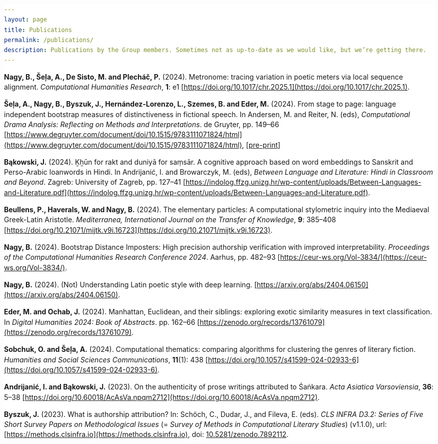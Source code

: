 ```yaml
---
layout: page
title: Publications
permalink: /publications/
description: Publications by the Group members. Sometimes not as up-to-date as we would like, but we’re getting there.
---
```



**Nagy, B., Šeļa, A., De Sisto, M. and Plecháč, P.** (2024). Metronome: tracing variation in poetic meters via local sequence alignment. _Computational Humanities Research_, **1**: e1 [https://doi.org/10.1017/chr.2025.1](https://doi.org/10.1017/chr.2025.1).

**Šeļa, A., Nagy, B., Byszuk, J., Hernández-Lorenzo, L., Szemes, B. and Eder, M.** (2024). From stage to page: language independent bootstrap measures of distinctiveness in fictional speech. In Andersen, M. and Reiter, N. (eds), _Computational Drama Analysis: Reflecting on Methods and Interpretations_. de Gruyter, pp. 149–66 [https://www.degruyter.com/document/doi/10.1515/9783111071824/html](https://www.degruyter.com/document/doi/10.1515/9783111071824/html), [[pre-print](https://arxiv.org/abs/2301.05659)]

**Bąkowski, J.** (2024). Ḵẖūn for rakt and duniyā for saṃsār. A cognitive approach based on word embeddings to Sanskrit and Perso-Arabic loanwords in Hindi. In Andrijanić, I. and Browarczyk, M. (eds), _Between Language and Literature: Hindi in Classroom and Beyond_. Zagreb: University of Zagreb, pp. 127–41 [https://indolog.ffzg.unizg.hr/wp-content/uploads/Between-Languages-and-Literature.pdf](https://indolog.ffzg.unizg.hr/wp-content/uploads/Between-Languages-and-Literature.pdf).

**Beullens, P., Haverals, W. and Nagy, B.** (2024). The elementary particles: A computational stylometric inquiry into the Mediaeval Greek-Latin Aristotle. _Mediterranea, International Journal on the Transfer of Knowledge_, **9**: 385–408 [https://doi.org/10.21071/mijtk.v9i.16723](https://doi.org/10.21071/mijtk.v9i.16723).

**Nagy, B.** (2024). Bootstrap Distance Imposters: High precision authorship verification with improved interpretability. _Proceedings of the Computational Humanities Research Conference 2024_. Aarhus, pp. 482–93 [https://ceur-ws.org/Vol-3834/](https://ceur-ws.org/Vol-3834/).

**Nagy, B.** (2024). (Not) Understanding Latin poetic style with deep learning. [https://arxiv.org/abs/2404.06150](https://arxiv.org/abs/2404.06150).

**Eder, M. and Ochab, J.** (2024). Manhattan, Euclidean, and their siblings: exploring exotic similarity measures in text classification. In _Digital Humanities 2024: Book of Abstracts_. pp. 162–66 [https://zenodo.org/records/13761079](https://zenodo.org/records/13761079).

**Sobchuk, O. and Šeļa, A.** (2024). Computational thematics: comparing algorithms for clustering the genres of literary fiction. _Humanities and Social Sciences Communications_, **11**(1): 438 [https://doi.org/10.1057/s41599-024-02933-6](https://doi.org/10.1057/s41599-024-02933-6).

**Andrijanić, I. and Bąkowski, J.** (2023). On the authenticity of prose writings attributed to Śaṅkara. _Acta Asiatica Varsoviensia_, **36**: 5–38 [https://doi.org/10.60018/AcAsVa.npqm2712](https://doi.org/10.60018/AcAsVa.npqm2712).

**Byszuk, J.** (2023). What is authorship attribution? In: Schöch, C., Dudar, J., and Fileva, E. (eds). _CLS INFRA D3.2: Series of Five Short Survey Papers on Methodological Issues_ (= _Survey of Methods in Computational Literary Studies_) (v1.1.0), url: [https://methods.clsinfra.io](https://methods.clsinfra.io), doi: [10.5281/zenodo.7892112](10.5281/zenodo.7892112).
